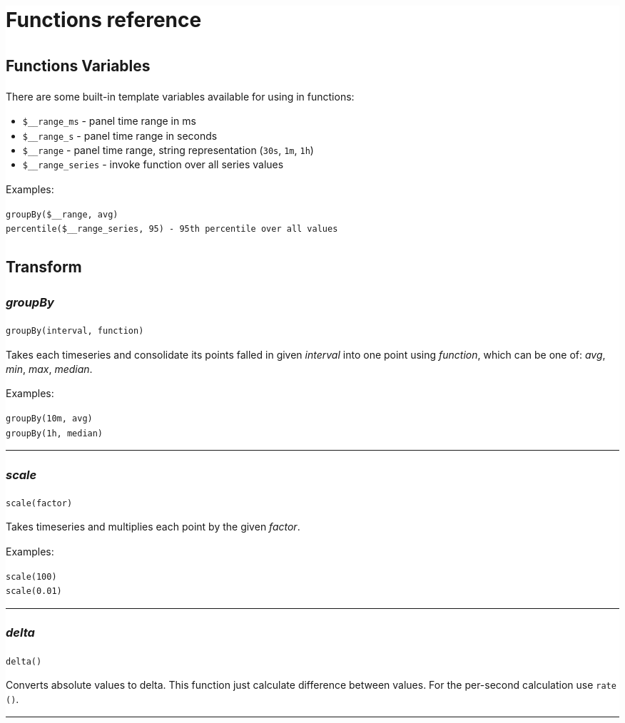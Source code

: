 Functions reference
===================

## Functions Variables

There are some built-in template variables available for using in functions:

- `$__range_ms` - panel time range in ms
- `$__range_s` - panel time range in seconds
- `$__range` - panel time range, string representation (`30s`, `1m`, `1h`)
- `$__range_series` - invoke function over all series values

Examples:
```
groupBy($__range, avg)
percentile($__range_series, 95) - 95th percentile over all values
```

## Transform


### _groupBy_

```
groupBy(interval, function)
```

Takes each timeseries and consolidate its points falled in given _interval_ into one point using _function_, which can be one of: _avg_, _min_, _max_, _median_.

Examples:
```
groupBy(10m, avg)
groupBy(1h, median)
```
---

### _scale_
```
scale(factor)
```
Takes timeseries and multiplies each point by the given _factor_.

Examples:
```
scale(100)
scale(0.01)
```
---

### _delta_
```
delta()
```
Converts absolute values to delta. This function just calculate difference between values. For the per-second
calculation use `rate()`.

---